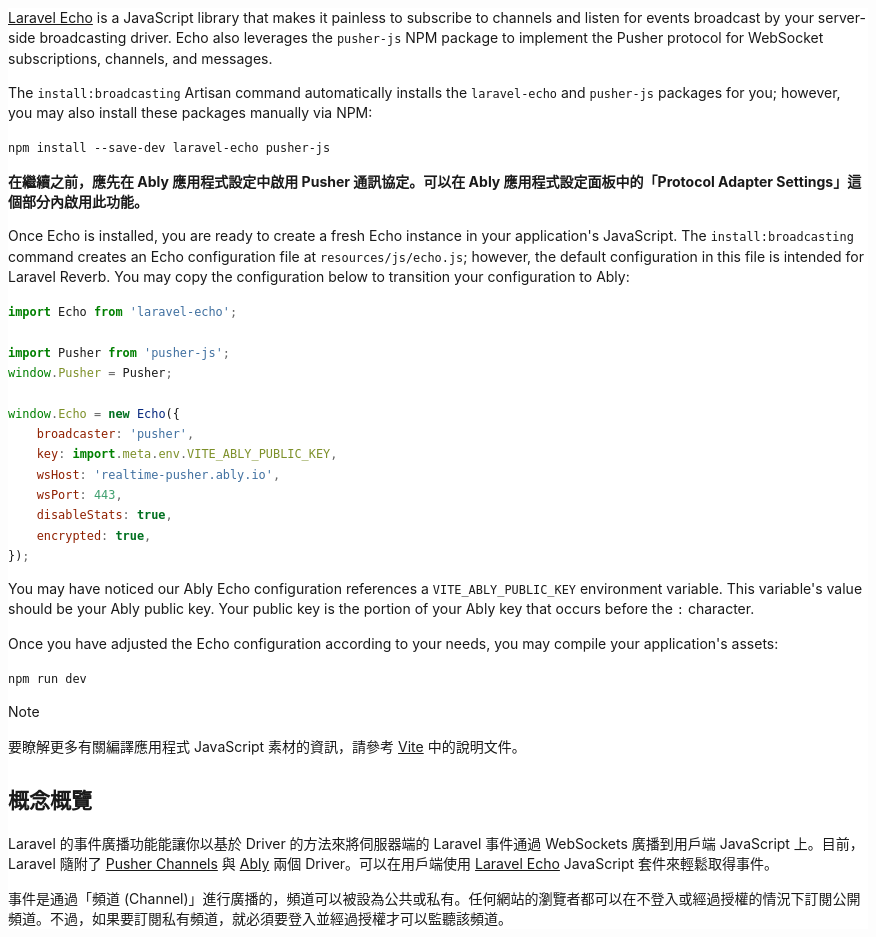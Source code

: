 [Laravel Echo](https://github.com/laravel/echo) is a JavaScript library that makes it painless to subscribe to channels and listen for events broadcast by your server-side broadcasting driver. Echo also leverages the `pusher-js` NPM package to implement the Pusher protocol for WebSocket subscriptions, channels, and messages.

The `install:broadcasting` Artisan command automatically installs the `laravel-echo` and `pusher-js` packages for you; however, you may also install these packages manually via NPM:

```shell
npm install --save-dev laravel-echo pusher-js
```
**在繼續之前，應先在 Ably 應用程式設定中啟用 Pusher 通訊協定。可以在 Ably 應用程式設定面板中的「Protocol Adapter Settings」這個部分內啟用此功能。**

Once Echo is installed, you are ready to create a fresh Echo instance in your application's JavaScript. The `install:broadcasting` command creates an Echo configuration file at `resources/js/echo.js`; however, the default configuration in this file is intended for Laravel Reverb. You may copy the configuration below to transition your configuration to Ably:

```js
import Echo from 'laravel-echo';

import Pusher from 'pusher-js';
window.Pusher = Pusher;

window.Echo = new Echo({
    broadcaster: 'pusher',
    key: import.meta.env.VITE_ABLY_PUBLIC_KEY,
    wsHost: 'realtime-pusher.ably.io',
    wsPort: 443,
    disableStats: true,
    encrypted: true,
});
```
You may have noticed our Ably Echo configuration references a `VITE_ABLY_PUBLIC_KEY` environment variable. This variable's value should be your Ably public key. Your public key is the portion of your Ably key that occurs before the `:` character.

Once you have adjusted the Echo configuration according to your needs, you may compile your application's assets:

```shell
npm run dev
```
> [!NOTE]  
> 要瞭解更多有關編譯應用程式 JavaScript 素材的資訊，請參考 [Vite](/docs/{{version}}/vite) 中的說明文件。

<a name="concept-overview"></a>

## 概念概覽

Laravel 的事件廣播功能能讓你以基於 Driver 的方法來將伺服器端的 Laravel 事件通過 WebSockets 廣播到用戶端 JavaScript 上。目前，Laravel 隨附了 [Pusher Channels](https://pusher.com/channels) 與 [Ably](https://ably.com) 兩個 Driver。可以在用戶端使用 [Laravel Echo](#client-side-installation) JavaScript 套件來輕鬆取得事件。

事件是通過「頻道 (Channel)」進行廣播的，頻道可以被設為公共或私有。任何網站的瀏覽者都可以在不登入或經過授權的情況下訂閱公開頻道。不過，如果要訂閱私有頻道，就必須要登入並經過授權才可以監聽該頻道。
